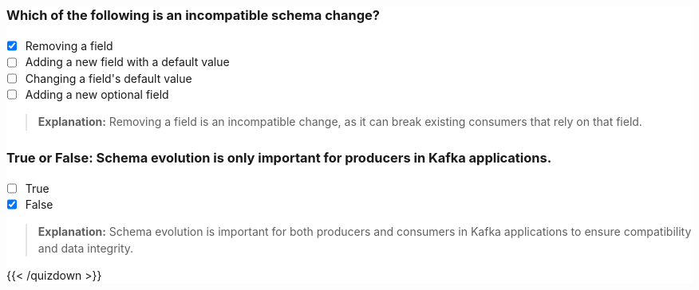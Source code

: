 ### Which of the following is an incompatible schema change?

- [x] Removing a field
- [ ] Adding a new field with a default value
- [ ] Changing a field's default value
- [ ] Adding a new optional field

> **Explanation:** Removing a field is an incompatible change, as it can break existing consumers that rely on that field.

### True or False: Schema evolution is only important for producers in Kafka applications.

- [ ] True
- [x] False

> **Explanation:** Schema evolution is important for both producers and consumers in Kafka applications to ensure compatibility and data integrity.

{{< /quizdown >}}
